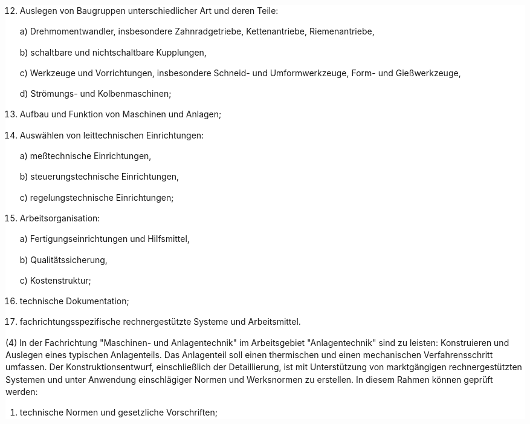 12. Auslegen von Baugruppen unterschiedlicher Art und deren Teile:

    a)  Drehmomentwandler, insbesondere Zahnradgetriebe, Kettenantriebe,
        Riemenantriebe,


    b)  schaltbare und nichtschaltbare Kupplungen,


    c)  Werkzeuge und Vorrichtungen, insbesondere Schneid- und
        Umformwerkzeuge, Form- und Gießwerkzeuge,


    d)  Strömungs- und Kolbenmaschinen;





13. Aufbau und Funktion von Maschinen und Anlagen;


14. Auswählen von leittechnischen Einrichtungen:

    a)  meßtechnische Einrichtungen,


    b)  steuerungstechnische Einrichtungen,


    c)  regelungstechnische Einrichtungen;





15. Arbeitsorganisation:

    a)  Fertigungseinrichtungen und Hilfsmittel,


    b)  Qualitätssicherung,


    c)  Kostenstruktur;





16. technische Dokumentation;


17. fachrichtungsspezifische rechnergestützte Systeme und Arbeitsmittel.




(4) In der Fachrichtung "Maschinen- und Anlagentechnik" im
Arbeitsgebiet "Anlagentechnik" sind zu leisten: Konstruieren und
Auslegen eines typischen Anlagenteils. Das Anlagenteil soll einen
thermischen und einen mechanischen Verfahrensschritt umfassen. Der
Konstruktionsentwurf, einschließlich der Detaillierung, ist mit
Unterstützung von marktgängigen rechnergestützten Systemen und unter
Anwendung einschlägiger Normen und Werksnormen zu erstellen. In diesem
Rahmen können geprüft werden:

1.  technische Normen und gesetzliche Vorschriften;

